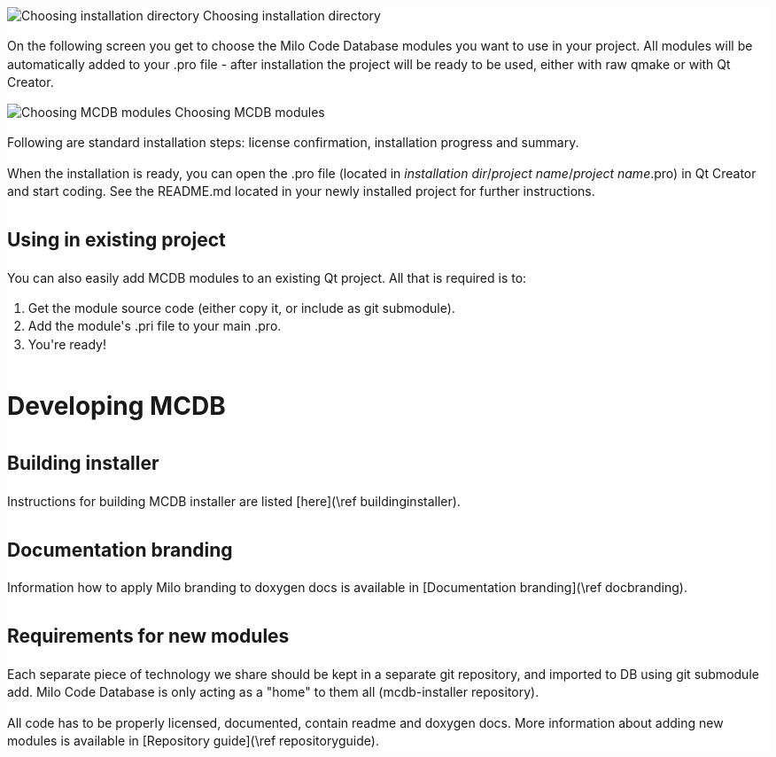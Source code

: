 <img src="MCDBInstaller3.png" alt="Choosing installation directory" style="width: 650px;"/>
Choosing installation directory


On the following screen you get to choose the Milo Code Database modules you
want to use in your project. All modules will be automatically added to your
.pro file - after installation the project will be ready to be used, either
with raw qmake or with Qt Creator.

<img src="MCDBInstaller4.png" alt="Choosing MCDB modules" style="width: 650px;"/>
Choosing MCDB modules


Following are standard installation steps: license confirmation, installation
progress and summary.

When the installation is ready, you can open the .pro file (located in
_installation dir_/_project name_/_project name_.pro) in Qt Creator and start
coding. See the README.md located in your newly installed project for further
instructions.

## Using in existing project

You can also easily add MCDB modules to an existing Qt project. All that is
required is to:

1. Get the module source code (either copy it, or include as git submodule).
2. Add the module's .pri file to your main .pro.
3. You're ready!

# Developing MCDB

## Building installer

Instructions for building MCDB installer are listed
[here](\ref buildinginstaller).

## Documentation branding

Information how to apply Milo branding to doxygen docs is available in
[Documentation branding](\ref docbranding).

## Requirements for new modules

Each separate piece of technology we share should be kept in a separate git
repository, and imported to DB using git submodule add. Milo Code Database
is only acting as a "home" to them all (mcdb-installer repository).

All code has to be properly licensed, documented, contain readme and doxygen
docs. More information about adding new modules is available in
[Repository guide](\ref repositoryguide).
